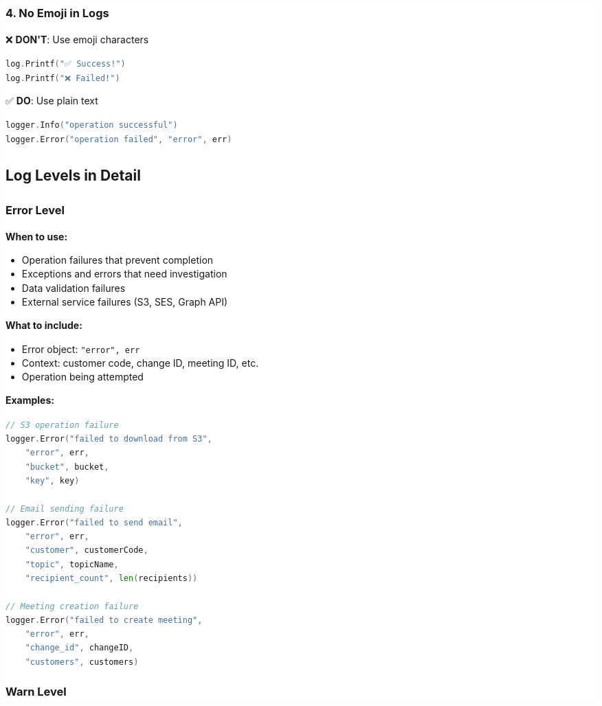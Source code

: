 ### 4. No Emoji in Logs

❌ **DON'T**: Use emoji characters
```go
log.Printf("✅ Success!")
log.Printf("❌ Failed!")
```

✅ **DO**: Use plain text
```go
logger.Info("operation successful")
logger.Error("operation failed", "error", err)
```

## Log Levels in Detail

### Error Level

**When to use:**
- Operation failures that prevent completion
- Exceptions and errors that need investigation
- Data validation failures
- External service failures (S3, SES, Graph API)

**What to include:**
- Error object: `"error", err`
- Context: customer code, change ID, meeting ID, etc.
- Operation being attempted

**Examples:**
```go
// S3 operation failure
logger.Error("failed to download from S3",
    "error", err,
    "bucket", bucket,
    "key", key)

// Email sending failure
logger.Error("failed to send email",
    "error", err,
    "customer", customerCode,
    "topic", topicName,
    "recipient_count", len(recipients))

// Meeting creation failure
logger.Error("failed to create meeting",
    "error", err,
    "change_id", changeID,
    "customers", customers)
```

### Warn Level
